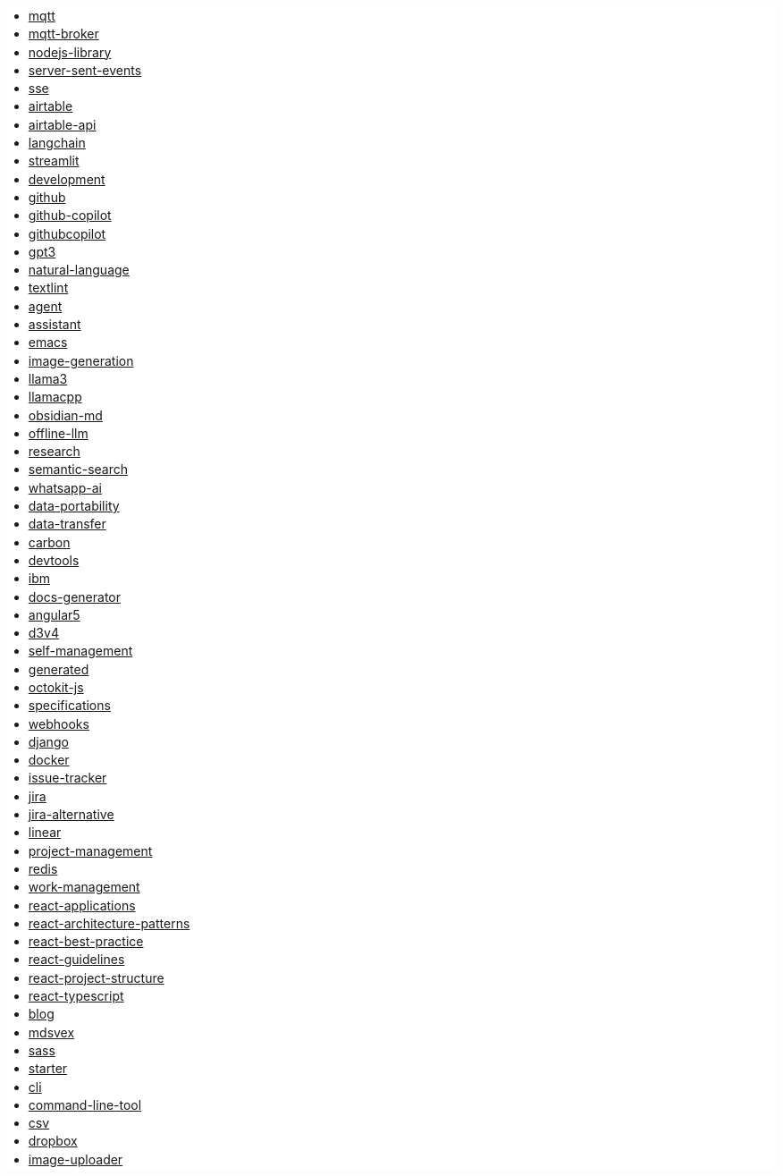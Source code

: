 *   [mqtt](#mqtt)
*   [mqtt-broker](#mqtt-broker)
*   [nodejs-library](#nodejs-library)
*   [server-sent-events](#server-sent-events)
*   [sse](#sse)
*   [airtable](#airtable)
*   [airtable-api](#airtable-api)
*   [langchain](#langchain)
*   [streamlit](#streamlit)
*   [development](#development)
*   [github](#github)
*   [github-copilot](#github-copilot)
*   [githubcopilot](#githubcopilot)
*   [gpt3](#gpt3)
*   [natural-language](#natural-language)
*   [textlint](#textlint)
*   [agent](#agent)
*   [assistant](#assistant)
*   [emacs](#emacs)
*   [image-generation](#image-generation)
*   [llama3](#llama3)
*   [llamacpp](#llamacpp)
*   [obsidian-md](#obsidian-md)
*   [offline-llm](#offline-llm)
*   [research](#research)
*   [semantic-search](#semantic-search)
*   [whatsapp-ai](#whatsapp-ai)
*   [data-portability](#data-portability)
*   [data-transfer](#data-transfer)
*   [carbon](#carbon)
*   [devtools](#devtools)
*   [ibm](#ibm)
*   [docs-generator](#docs-generator)
*   [angular5](#angular5)
*   [d3v4](#d3v4)
*   [self-management](#self-management)
*   [generated](#generated)
*   [octokit-js](#octokit-js)
*   [specifications](#specifications)
*   [webhooks](#webhooks)
*   [django](#django)
*   [docker](#docker)
*   [issue-tracker](#issue-tracker)
*   [jira](#jira)
*   [jira-alternative](#jira-alternative)
*   [linear](#linear)
*   [project-management](#project-management)
*   [redis](#redis)
*   [work-management](#work-management)
*   [react-applications](#react-applications)
*   [react-architecture-patterns](#react-architecture-patterns)
*   [react-best-practice](#react-best-practice)
*   [react-guidelines](#react-guidelines)
*   [react-project-structure](#react-project-structure)
*   [react-typescript](#react-typescript)
*   [blog](#blog)
*   [mdsvex](#mdsvex)
*   [sass](#sass)
*   [starter](#starter)
*   [cli](#cli)
*   [command-line-tool](#command-line-tool)
*   [csv](#csv)
*   [dropbox](#dropbox)
*   [image-uploader](#image-uploader)